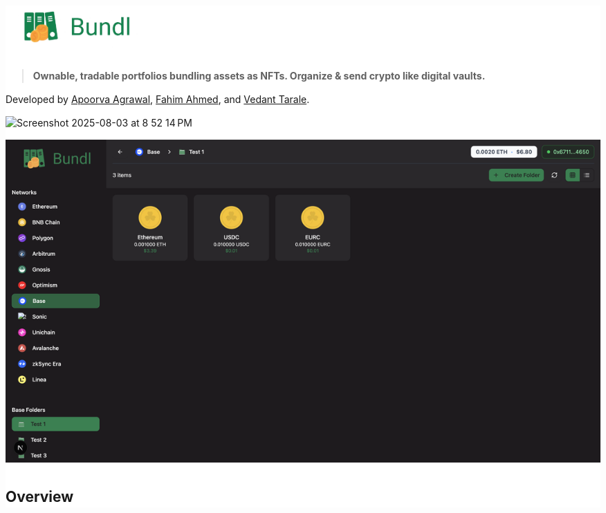 # <img src="./frontend/public/bundl3.png" width=200/>

> **Ownable, tradable portfolios bundling assets as NFTs. Organize & send crypto like digital vaults.**

Developed by [Apoorva Agrawal](https://github.com/imApoorva36), [Fahim Ahmed](https://github.com/ahmedfahim21), and [Vedant Tarale](https://github.com/VedantTarale).

<img width="1512" height="824" alt="Screenshot 2025-08-03 at 8 52 14 PM" src="https://github.com/user-attachments/assets/06f0af70-09b6-4be5-b8ac-b1731a959a1d" />

![bundl](./frontend/public/Screen.png)

## Overview
